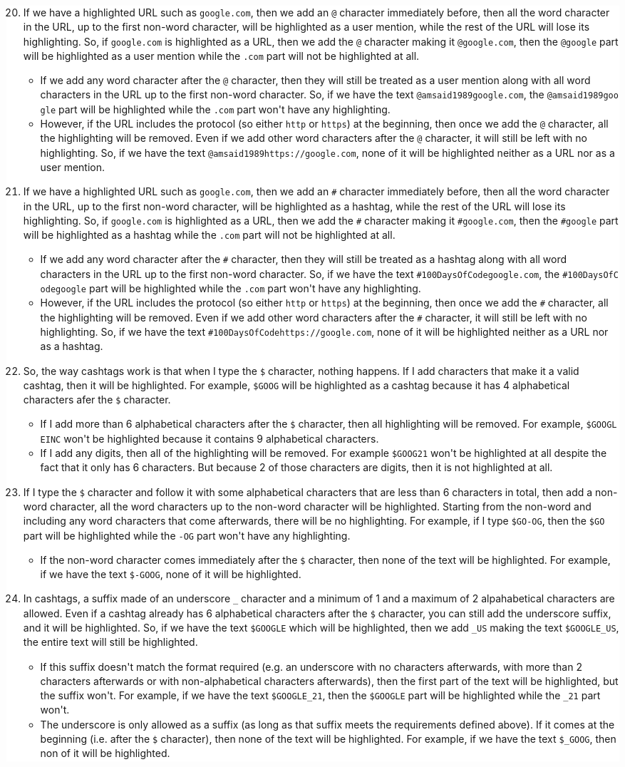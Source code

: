 20) If we have a highlighted URL such as `google.com`, then we add an `@` character immediately before, then all the word character in the URL, up to the first non-word character, will be highlighted as a user mention, while the rest of the URL will lose its highlighting. So, if `google.com` is highlighted as a URL, then we add the `@` character making it `@google.com`, then the `@google` part will be highlighted as a user mention while the `.com` part will not be highlighted at all.
    - If we add any word character after the `@` character, then they will still be treated as a user mention along with all word characters in the URL up to the first non-word character. So, if we have the text `@amsaid1989google.com`, the `@amsaid1989google` part will be highlighted while the `.com` part won't have any highlighting.
    - However, if the URL includes the protocol (so either `http` or `https`) at the beginning, then once we add the `@` character, all the highlighting will be removed. Even if we add other word characters after the `@` character, it will still be left with no highlighting. So, if we have the text `@amsaid1989https://google.com`, none of it will be highlighted neither as a URL nor as a user mention.

21) If we have a highlighted URL such as `google.com`, then we add an `#` character immediately before, then all the word character in the URL, up to the first non-word character, will be highlighted as a hashtag, while the rest of the URL will lose its highlighting. So, if `google.com` is highlighted as a URL, then we add the `#` character making it `#google.com`, then the `#google` part will be highlighted as a hashtag while the `.com` part will not be highlighted at all.
    - If we add any word character after the `#` character, then they will still be treated as a hashtag along with all word characters in the URL up to the first non-word character. So, if we have the text `#100DaysOfCodegoogle.com`, the `#100DaysOfCodegoogle` part will be highlighted while the `.com` part won't have any highlighting.
    - However, if the URL includes the protocol (so either `http` or `https`) at the beginning, then once we add the `#` character, all the highlighting will be removed. Even if we add other word characters after the `#` character, it will still be left with no highlighting. So, if we have the text `#100DaysOfCodehttps://google.com`, none of it will be highlighted neither as a URL nor as a hashtag.

22) So, the way cashtags work is that when I type the `$` character, nothing happens. If I add characters that make it a valid cashtag, then it will be highlighted. For example, `$GOOG` will be highlighted as a cashtag because it has 4 alphabetical characters afer the `$` character.
    - If I add more than 6 alphabetical characters after the `$` character, then all highlighting will be removed. For example, `$GOOGLEINC` won't be highlighted because it contains 9 alphabetical characters.
    - If I add any digits, then all of the highlighting will be removed. For example `$GOOG21` won't be highlighted at all despite the fact that it only has 6 characters. But because 2 of those characters are digits, then it is not highlighted at all.

23) If I type the `$` character and follow it with some alphabetical characters that are less than 6 characters in total, then add a non-word character, all the word characters up to the non-word character will be highlighted. Starting from the non-word and including any word characters that come afterwards, there will be no highlighting. For example, if I type `$GO-OG`, then the `$GO` part will be highlighted while the `-OG` part won't have any highlighting.
    - If the non-word character comes immediately after the `$` character, then none of the text will be highlighted. For example, if we have the text `$-GOOG`, none of it will be highlighted.

24) In cashtags, a suffix made of an underscore `_` character and a minimum of 1 and a maximum of 2 alpahabetical characters are allowed. Even if a cashtag already has 6 alphabetical characters after the `$` character, you can still add the underscore suffix, and it will be highlighted. So, if we have the text `$GOOGLE` which will be highlighted, then we add `_US` making the text `$GOOGLE_US`, the entire text will still be highlighted.
    - If this suffix doesn't match the format required (e.g. an underscore with no characters afterwards, with more than 2 characters afterwards or with non-alphabetical characters afterwards), then the first part of the text will be highlighted, but the suffix won't. For example, if we have the text `$GOOGLE_21`, then the `$GOOGLE` part will be highlighted while the `_21` part won't.
    - The underscore is only allowed as a suffix (as long as that suffix meets the requirements defined above). If it comes at the beginning (i.e. after the `$` character), then none of the text will be highlighted. For example, if we have the text `$_GOOG`, then non of it will be highlighted.
